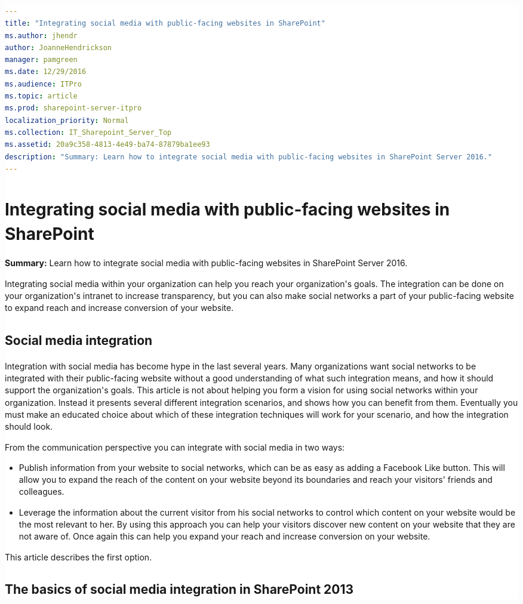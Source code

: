 ```yaml
---
title: "Integrating social media with public-facing websites in SharePoint"
ms.author: jhendr
author: JoanneHendrickson
manager: pamgreen
ms.date: 12/29/2016
ms.audience: ITPro
ms.topic: article
ms.prod: sharepoint-server-itpro
localization_priority: Normal
ms.collection: IT_Sharepoint_Server_Top
ms.assetid: 20a9c358-4813-4e49-ba74-87879ba1ee93
description: "Summary: Learn how to integrate social media with public-facing websites in SharePoint Server 2016."
---
```


# Integrating social media with public-facing websites in SharePoint

 **Summary:** Learn how to integrate social media with public-facing websites in SharePoint Server 2016. 
  
Integrating social media within your organization can help you reach your organization's goals. The integration can be done on your organization's intranet to increase transparency, but you can also make social networks a part of your public-facing website to expand reach and increase conversion of your website.
  
## Social media integration

Integration with social media has become hype in the last several years. Many organizations want social networks to be integrated with their public-facing website without a good understanding of what such integration means, and how it should support the organization's goals. This article is not about helping you form a vision for using social networks within your organization. Instead it presents several different integration scenarios, and shows how you can benefit from them. Eventually you must make an educated choice about which of these integration techniques will work for your scenario, and how the integration should look.
  
From the communication perspective you can integrate with social media in two ways:
  
- Publish information from your website to social networks, which can be as easy as adding a Facebook Like button. This will allow you to expand the reach of the content on your website beyond its boundaries and reach your visitors' friends and colleagues.
    
- Leverage the information about the current visitor from his social networks to control which content on your website would be the most relevant to her. By using this approach you can help your visitors discover new content on your website that they are not aware of. Once again this can help you expand your reach and increase conversion on your website.
    
This article describes the first option.
  
## The basics of social media integration in SharePoint 2013
